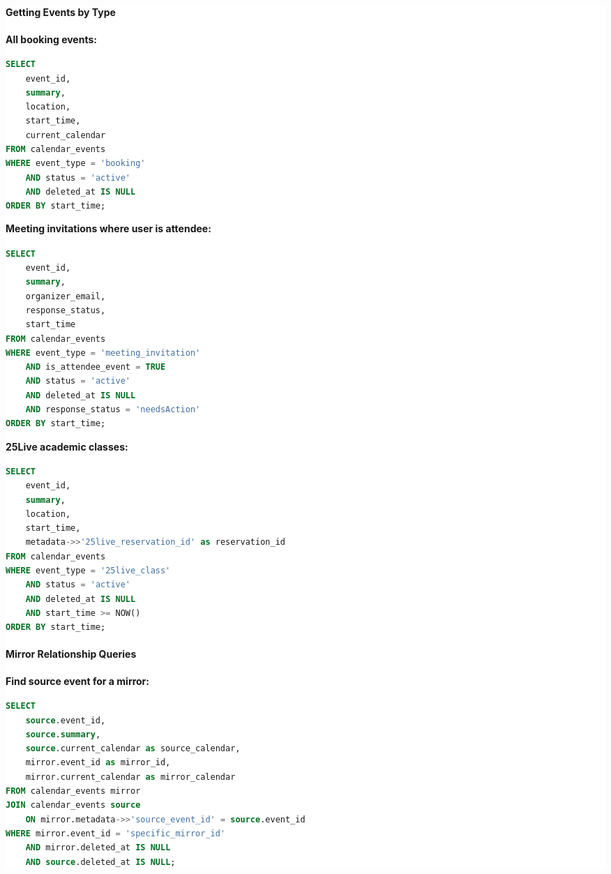 #### Getting Events by Type

**All booking events:**
```sql
SELECT
    event_id,
    summary,
    location,
    start_time,
    current_calendar
FROM calendar_events
WHERE event_type = 'booking'
    AND status = 'active'
    AND deleted_at IS NULL
ORDER BY start_time;
```

**Meeting invitations where user is attendee:**
```sql
SELECT
    event_id,
    summary,
    organizer_email,
    response_status,
    start_time
FROM calendar_events
WHERE event_type = 'meeting_invitation'
    AND is_attendee_event = TRUE
    AND status = 'active'
    AND deleted_at IS NULL
    AND response_status = 'needsAction'
ORDER BY start_time;
```

**25Live academic classes:**
```sql
SELECT
    event_id,
    summary,
    location,
    start_time,
    metadata->>'25live_reservation_id' as reservation_id
FROM calendar_events
WHERE event_type = '25live_class'
    AND status = 'active'
    AND deleted_at IS NULL
    AND start_time >= NOW()
ORDER BY start_time;
```

#### Mirror Relationship Queries

**Find source event for a mirror:**
```sql
SELECT
    source.event_id,
    source.summary,
    source.current_calendar as source_calendar,
    mirror.event_id as mirror_id,
    mirror.current_calendar as mirror_calendar
FROM calendar_events mirror
JOIN calendar_events source
    ON mirror.metadata->>'source_event_id' = source.event_id
WHERE mirror.event_id = 'specific_mirror_id'
    AND mirror.deleted_at IS NULL
    AND source.deleted_at IS NULL;
```